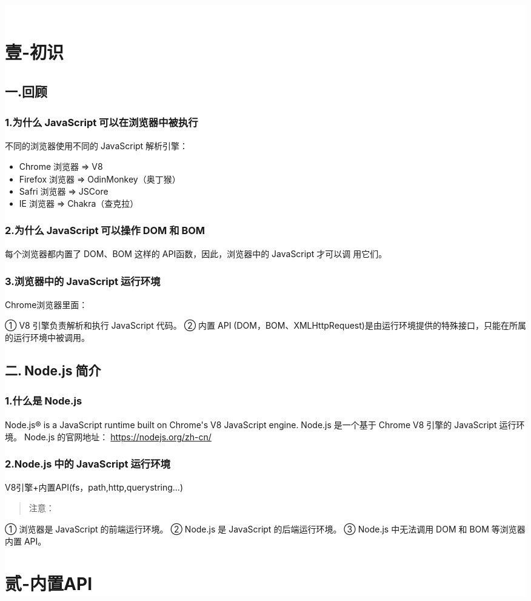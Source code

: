 ​	

# 壹-初识

## 一.回顾

### 1.为什么 JavaScript 可以在浏览器中被执行

不同的浏览器使用不同的 JavaScript 解析引擎：

- Chrome 浏览器 => V8
- Firefox 浏览器 => OdinMonkey（奥丁猴）
- Safri 浏览器 => JSCore
- IE 浏览器 => Chakra（查克拉）

### 2.为什么 JavaScript 可以操作 DOM 和 BOM

每个浏览器都内置了 DOM、BOM 这样的 API函数，因此，浏览器中的 JavaScript 才可以调
用它们。



### 3.浏览器中的 JavaScript 运行环境

Chrome浏览器里面：

① V8 引擎负责解析和执行 JavaScript 代码。
② 内置 API (DOM，BOM、XMLHttpRequest)是由运行环境提供的特殊接口，只能在所属的运行环境中被调用。



## 二. Node.js 简介

### 1.什么是 Node.js

Node.js® is a JavaScript runtime built on Chrome's V8 JavaScript engine.
Node.js 是一个基于 Chrome V8 引擎的 JavaScript 运行环境。
Node.js 的官网地址： https://nodejs.org/zh-cn/



### 2.Node.js 中的 JavaScript 运行环境

V8引擎+内置API(fs，path,http,querystring...)

> 注意：

① 浏览器是 JavaScript 的前端运行环境。
② Node.js 是 JavaScript 的后端运行环境。
③ Node.js 中无法调用 DOM 和 BOM 等浏览器内置 API。



# 贰-内置API
